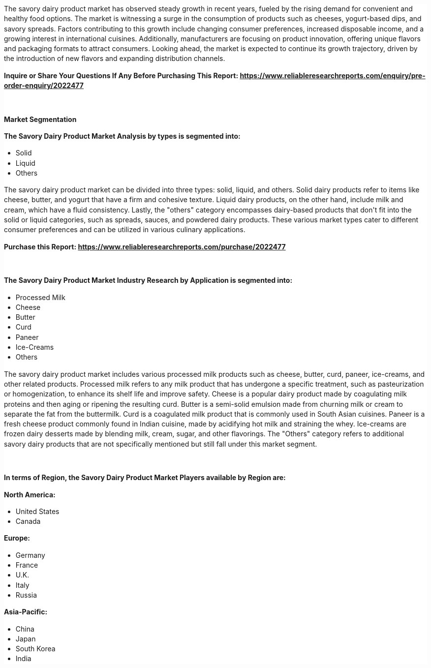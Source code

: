 <p><p>The savory dairy product market has observed steady growth in recent years, fueled by the rising demand for convenient and healthy food options. The market is witnessing a surge in the consumption of products such as cheeses, yogurt-based dips, and savory spreads. Factors contributing to this growth include changing consumer preferences, increased disposable income, and a growing interest in international cuisines. Additionally, manufacturers are focusing on product innovation, offering unique flavors and packaging formats to attract consumers. Looking ahead, the market is expected to continue its growth trajectory, driven by the introduction of new flavors and expanding distribution channels.</p></p>
<p><strong>Inquire or Share Your Questions If Any Before Purchasing This Report: <a href="https://www.reliableresearchreports.com/enquiry/pre-order-enquiry/2022477">https://www.reliableresearchreports.com/enquiry/pre-order-enquiry/2022477</a></strong></p>
<p>&nbsp;</p>
<p><strong>Market Segmentation</strong></p>
<p><strong>The Savory Dairy Product Market Analysis by types is segmented into:</strong></p>
<p><ul><li>Solid</li><li>Liquid</li><li>Others</li></ul></p>
<p><p>The savory dairy product market can be divided into three types: solid, liquid, and others. Solid dairy products refer to items like cheese, butter, and yogurt that have a firm and cohesive texture. Liquid dairy products, on the other hand, include milk and cream, which have a fluid consistency. Lastly, the "others" category encompasses dairy-based products that don't fit into the solid or liquid categories, such as spreads, sauces, and powdered dairy products. These various market types cater to different consumer preferences and can be utilized in various culinary applications.</p></p>
<p><strong>Purchase this Report:&nbsp;<a href="https://www.reliableresearchreports.com/purchase/2022477">https://www.reliableresearchreports.com/purchase/2022477</a></strong></p>
<p>&nbsp;</p>
<p><strong>The Savory Dairy Product Market Industry Research by Application is segmented into:</strong></p>
<p><ul><li>Processed Milk</li><li>Cheese</li><li>Butter</li><li>Curd</li><li>Paneer</li><li>Ice-Creams</li><li>Others</li></ul></p>
<p><p>The savory dairy product market includes various processed milk products such as cheese, butter, curd, paneer, ice-creams, and other related products. Processed milk refers to any milk product that has undergone a specific treatment, such as pasteurization or homogenization, to enhance its shelf life and improve safety. Cheese is a popular dairy product made by coagulating milk proteins and then aging or ripening the resulting curd. Butter is a semi-solid emulsion made from churning milk or cream to separate the fat from the buttermilk. Curd is a coagulated milk product that is commonly used in South Asian cuisines. Paneer is a fresh cheese product commonly found in Indian cuisine, made by acidifying hot milk and straining the whey. Ice-creams are frozen dairy desserts made by blending milk, cream, sugar, and other flavorings. The "Others" category refers to additional savory dairy products that are not specifically mentioned but still fall under this market segment.</p></p>
<p>&nbsp;</p>
<p><strong>In terms of Region, the Savory Dairy Product Market Players available by Region are:</strong></p>
<p>
    <p> <strong> North America: </strong>
        <ul>
            <li>United States</li>
            <li>Canada</li>
        </ul>
        </p> 
    <p> <strong> Europe: </strong>
        <ul>
            <li>Germany</li>
            <li>France</li>
            <li>U.K.</li>
            <li>Italy</li>
            <li>Russia</li>
        </ul>
        </p> 
    <p> <strong> Asia-Pacific: </strong>
        <ul>
            <li>China</li>
            <li>Japan</li>
            <li>South Korea</li>
            <li>India</li>